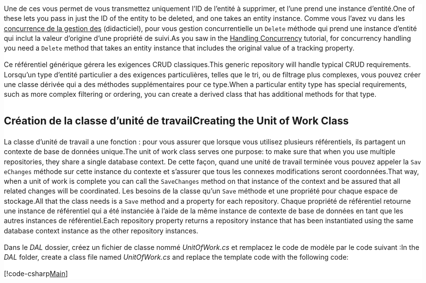 <span data-ttu-id="753cb-215">Une de ces vous permet de vous transmettez uniquement l’ID de l’entité à supprimer, et l’une prend une instance d’entité.</span><span class="sxs-lookup"><span data-stu-id="753cb-215">One of these lets you pass in just the ID of the entity to be deleted, and one takes an entity instance.</span></span> <span data-ttu-id="753cb-216">Comme vous l’avez vu dans les [concurrence de la gestion des](../../getting-started/getting-started-with-ef-using-mvc/handling-concurrency-with-the-entity-framework-in-an-asp-net-mvc-application.md) (didacticiel), pour vous gestion concurrentielle un `Delete` méthode qui prend une instance d’entité qui inclut la valeur d’origine d’une propriété de suivi.</span><span class="sxs-lookup"><span data-stu-id="753cb-216">As you saw in the [Handling Concurrency](../../getting-started/getting-started-with-ef-using-mvc/handling-concurrency-with-the-entity-framework-in-an-asp-net-mvc-application.md) tutorial, for concurrency handling you need a `Delete` method that takes an entity instance that includes the original value of a tracking property.</span></span>

<span data-ttu-id="753cb-217">Ce référentiel générique gérera les exigences CRUD classiques.</span><span class="sxs-lookup"><span data-stu-id="753cb-217">This generic repository will handle typical CRUD requirements.</span></span> <span data-ttu-id="753cb-218">Lorsqu’un type d’entité particulier a des exigences particulières, telles que le tri, ou de filtrage plus complexes, vous pouvez créer une classe dérivée qui a des méthodes supplémentaires pour ce type.</span><span class="sxs-lookup"><span data-stu-id="753cb-218">When a particular entity type has special requirements, such as more complex filtering or ordering, you can create a derived class that has additional methods for that type.</span></span>

## <a name="creating-the-unit-of-work-class"></a><span data-ttu-id="753cb-219">Création de la classe d’unité de travail</span><span class="sxs-lookup"><span data-stu-id="753cb-219">Creating the Unit of Work Class</span></span>

<span data-ttu-id="753cb-220">La classe d’unité de travail a une fonction : pour vous assurer que lorsque vous utilisez plusieurs référentiels, ils partagent un contexte de base de données unique.</span><span class="sxs-lookup"><span data-stu-id="753cb-220">The unit of work class serves one purpose: to make sure that when you use multiple repositories, they share a single database context.</span></span> <span data-ttu-id="753cb-221">De cette façon, quand une unité de travail terminée vous pouvez appeler la `SaveChanges` méthode sur cette instance du contexte et s’assurer que tous les connexes modifications seront coordonnées.</span><span class="sxs-lookup"><span data-stu-id="753cb-221">That way, when a unit of work is complete you can call the `SaveChanges` method on that instance of the context and be assured that all related changes will be coordinated.</span></span> <span data-ttu-id="753cb-222">Les besoins de la classe qu’un `Save` méthode et une propriété pour chaque espace de stockage.</span><span class="sxs-lookup"><span data-stu-id="753cb-222">All that the class needs is a `Save` method and a property for each repository.</span></span> <span data-ttu-id="753cb-223">Chaque propriété de référentiel retourne une instance de référentiel qui a été instanciée à l’aide de la même instance de contexte de base de données en tant que les autres instances de référentiel.</span><span class="sxs-lookup"><span data-stu-id="753cb-223">Each repository property returns a repository instance that has been instantiated using the same database context instance as the other repository instances.</span></span>

<span data-ttu-id="753cb-224">Dans le *DAL* dossier, créez un fichier de classe nommé *UnitOfWork.cs* et remplacez le code de modèle par le code suivant :</span><span class="sxs-lookup"><span data-stu-id="753cb-224">In the *DAL* folder, create a class file named *UnitOfWork.cs* and replace the template code with the following code:</span></span>

[!code-csharp[Main](implementing-the-repository-and-unit-of-work-patterns-in-an-asp-net-mvc-application/samples/sample25.cs)]
